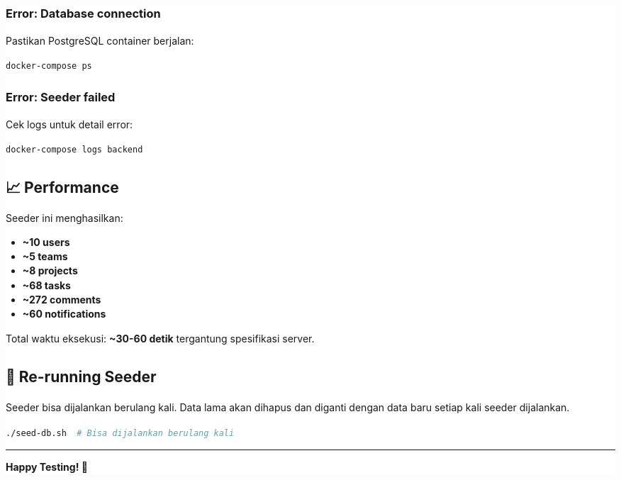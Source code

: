 ### **Error: Database connection**
Pastikan PostgreSQL container berjalan:
```bash
docker-compose ps
```

### **Error: Seeder failed**
Cek logs untuk detail error:
```bash
docker-compose logs backend
```

## 📈 Performance

Seeder ini menghasilkan:
- **~10 users**
- **~5 teams**
- **~8 projects**
- **~68 tasks**
- **~272 comments**
- **~60 notifications**

Total waktu eksekusi: **~30-60 detik** tergantung spesifikasi server.

## 🔄 Re-running Seeder

Seeder bisa dijalankan berulang kali. Data lama akan dihapus dan diganti dengan data baru setiap kali seeder dijalankan.

```bash
./seed-db.sh  # Bisa dijalankan berulang kali
```

---

**Happy Testing! 🎉**
